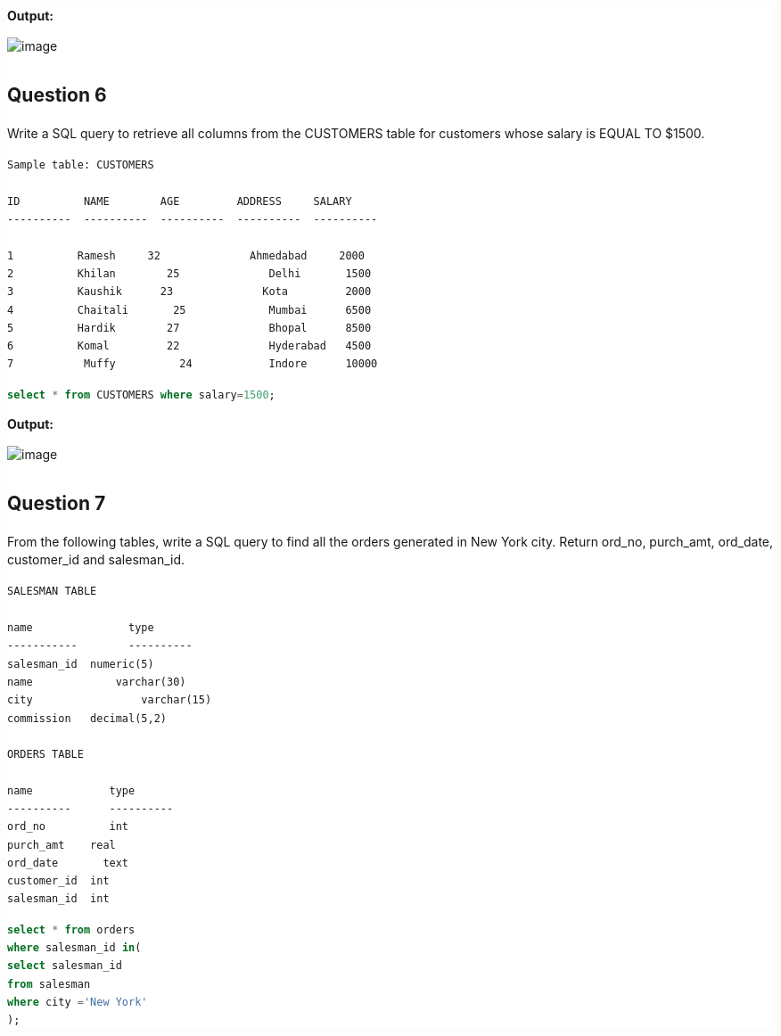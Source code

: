 **Output:**

![image](https://github.com/user-attachments/assets/95bde54c-4969-4843-bbfb-13101baf6d76)

**Question 6**
---

Write a SQL query to retrieve all columns from the CUSTOMERS table for customers whose salary is EQUAL TO $1500.
```
Sample table: CUSTOMERS

ID          NAME        AGE         ADDRESS     SALARY
----------  ----------  ----------  ----------  ----------

1          Ramesh     32              Ahmedabad     2000
2          Khilan        25              Delhi       1500
3          Kaushik      23              Kota         2000
4          Chaitali       25             Mumbai      6500
5          Hardik        27              Bhopal      8500
6          Komal         22              Hyderabad   4500
7           Muffy          24            Indore      10000
```
```sql
select * from CUSTOMERS where salary=1500;
```

**Output:**

![image](https://github.com/user-attachments/assets/9c53abb9-bb4e-40ee-9e4b-3d19db0446fa)


**Question 7**
---

From the following tables, write a SQL query to find all the orders generated in New York city. Return ord_no, purch_amt, ord_date, customer_id and salesman_id.
```
SALESMAN TABLE

name               type
-----------        ----------
salesman_id  numeric(5)
name             varchar(30)
city                 varchar(15)
commission   decimal(5,2)

ORDERS TABLE

name            type
----------      ----------
ord_no          int
purch_amt    real
ord_date       text
customer_id  int
salesman_id  int
```
```sql
select * from orders 
where salesman_id in(
select salesman_id 
from salesman 
where city ='New York'
);
```

